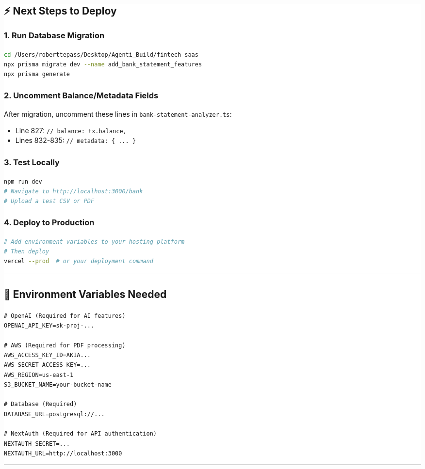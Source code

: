 
## ⚡ Next Steps to Deploy

### 1. Run Database Migration

```bash
cd /Users/roberttepass/Desktop/Agenti_Build/fintech-saas
npx prisma migrate dev --name add_bank_statement_features
npx prisma generate
```

### 2. Uncomment Balance/Metadata Fields

After migration, uncomment these lines in `bank-statement-analyzer.ts`:

- Line 827: `// balance: tx.balance,`
- Lines 832-835: `// metadata: { ... }`

### 3. Test Locally

```bash
npm run dev
# Navigate to http://localhost:3000/bank
# Upload a test CSV or PDF
```

### 4. Deploy to Production

```bash
# Add environment variables to your hosting platform
# Then deploy
vercel --prod  # or your deployment command
```

---

## 🔑 Environment Variables Needed

```env
# OpenAI (Required for AI features)
OPENAI_API_KEY=sk-proj-...

# AWS (Required for PDF processing)
AWS_ACCESS_KEY_ID=AKIA...
AWS_SECRET_ACCESS_KEY=...
AWS_REGION=us-east-1
S3_BUCKET_NAME=your-bucket-name

# Database (Required)
DATABASE_URL=postgresql://...

# NextAuth (Required for API authentication)
NEXTAUTH_SECRET=...
NEXTAUTH_URL=http://localhost:3000
```

---